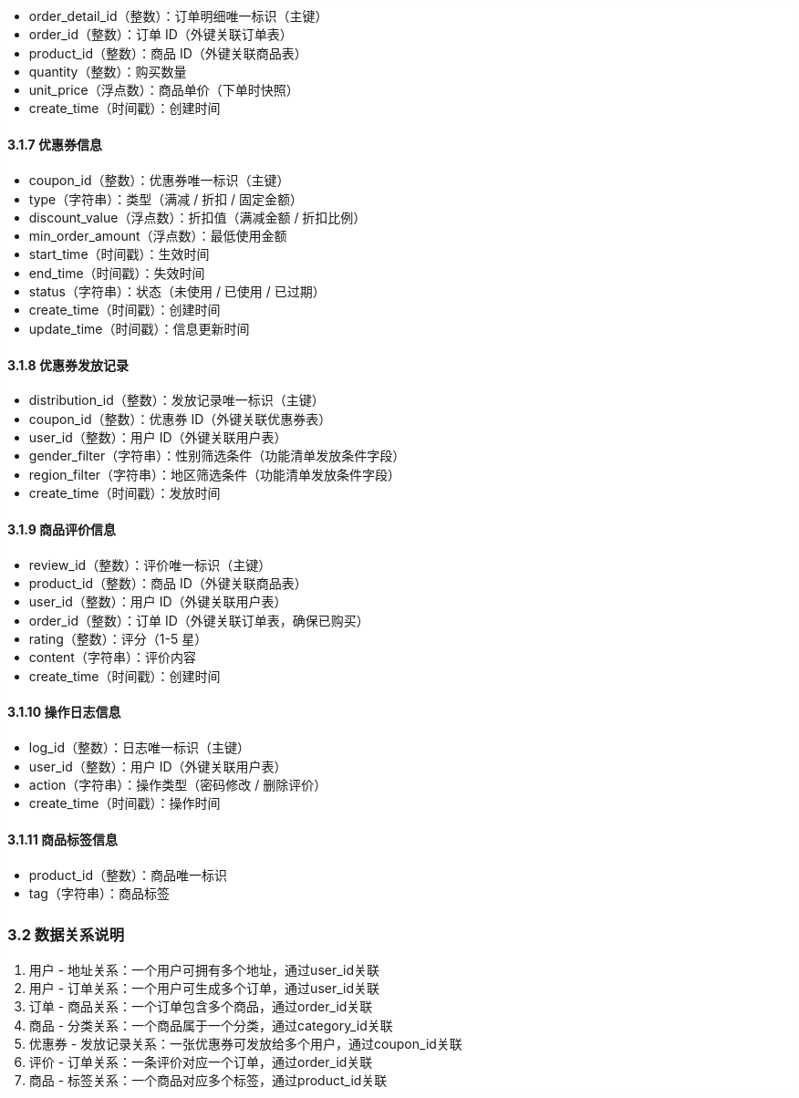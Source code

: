 - order_detail_id（整数）：订单明细唯一标识（主键）
- order_id（整数）：订单 ID（外键关联订单表）
- product_id（整数）：商品 ID（外键关联商品表）
- quantity（整数）：购买数量
- unit_price（浮点数）：商品单价（下单时快照）
- create_time（时间戳）：创建时间

#### 3.1.7 优惠券信息

- coupon_id（整数）：优惠券唯一标识（主键）
- type（字符串）：类型（满减 / 折扣 / 固定金额）
- discount_value（浮点数）：折扣值（满减金额 / 折扣比例）
- min_order_amount（浮点数）：最低使用金额
- start_time（时间戳）：生效时间
- end_time（时间戳）：失效时间
- status（字符串）：状态（未使用 / 已使用 / 已过期）
- create_time（时间戳）：创建时间
- update_time（时间戳）：信息更新时间

#### 3.1.8 优惠券发放记录

- distribution_id（整数）：发放记录唯一标识（主键）
- coupon_id（整数）：优惠券 ID（外键关联优惠券表）
- user_id（整数）：用户 ID（外键关联用户表）
- gender_filter（字符串）：性别筛选条件（功能清单发放条件字段）
- region_filter（字符串）：地区筛选条件（功能清单发放条件字段）
- create_time（时间戳）：发放时间

#### 3.1.9 商品评价信息

- review_id（整数）：评价唯一标识（主键）
- product_id（整数）：商品 ID（外键关联商品表）
- user_id（整数）：用户 ID（外键关联用户表）
- order_id（整数）：订单 ID（外键关联订单表，确保已购买）
- rating（整数）：评分（1-5 星）
- content（字符串）：评价内容
- create_time（时间戳）：创建时间

#### 3.1.10 操作日志信息

- log_id（整数）：日志唯一标识（主键）
- user_id（整数）：用户 ID（外键关联用户表）
- action（字符串）：操作类型（密码修改 / 删除评价）
- create_time（时间戳）：操作时间

#### 3.1.11 商品标签信息

- product_id（整数）：商品唯一标识
- tag（字符串）：商品标签

### 3.2 数据关系说明

1. 用户 - 地址关系：一个用户可拥有多个地址，通过user_id关联
2. 用户 - 订单关系：一个用户可生成多个订单，通过user_id关联
3. 订单 - 商品关系：一个订单包含多个商品，通过order_id关联
4. 商品 - 分类关系：一个商品属于一个分类，通过category_id关联
5. 优惠券 - 发放记录关系：一张优惠券可发放给多个用户，通过coupon_id关联
6. 评价 - 订单关系：一条评价对应一个订单，通过order_id关联
7. 商品 - 标签关系：一个商品对应多个标签，通过product_id关联
